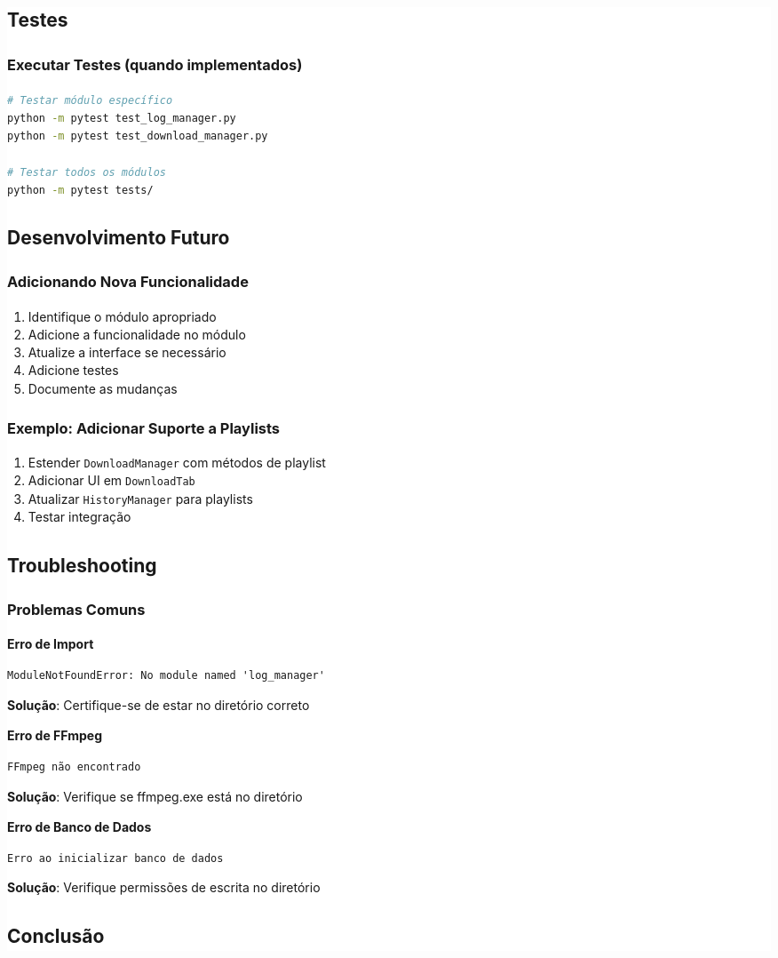 ## Testes

### Executar Testes (quando implementados)
```bash
# Testar módulo específico
python -m pytest test_log_manager.py
python -m pytest test_download_manager.py

# Testar todos os módulos
python -m pytest tests/
```

## Desenvolvimento Futuro

### Adicionando Nova Funcionalidade
1. Identifique o módulo apropriado
2. Adicione a funcionalidade no módulo
3. Atualize a interface se necessário
4. Adicione testes
5. Documente as mudanças

### Exemplo: Adicionar Suporte a Playlists
1. Estender `DownloadManager` com métodos de playlist
2. Adicionar UI em `DownloadTab`
3. Atualizar `HistoryManager` para playlists
4. Testar integração

## Troubleshooting

### Problemas Comuns

**Erro de Import**
```
ModuleNotFoundError: No module named 'log_manager'
```
**Solução**: Certifique-se de estar no diretório correto

**Erro de FFmpeg**
```
FFmpeg não encontrado
```
**Solução**: Verifique se ffmpeg.exe está no diretório

**Erro de Banco de Dados**
```
Erro ao inicializar banco de dados
```
**Solução**: Verifique permissões de escrita no diretório

## Conclusão
